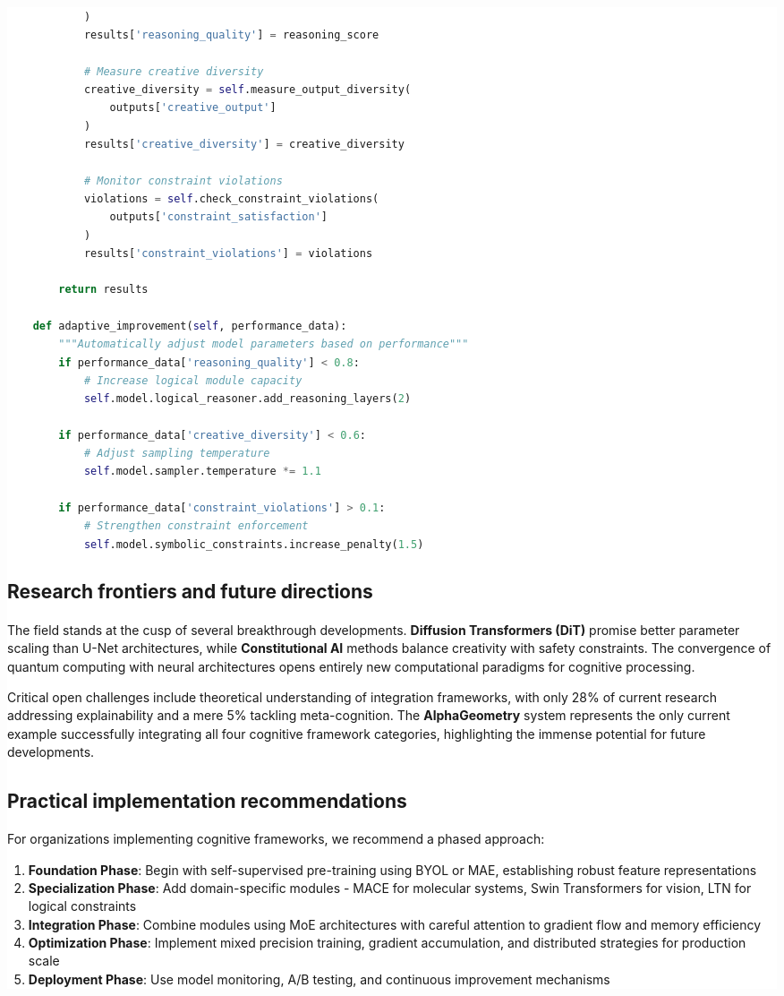 ```python
            )
            results['reasoning_quality'] = reasoning_score
            
            # Measure creative diversity
            creative_diversity = self.measure_output_diversity(
                outputs['creative_output']
            )
            results['creative_diversity'] = creative_diversity
            
            # Monitor constraint violations
            violations = self.check_constraint_violations(
                outputs['constraint_satisfaction']
            )
            results['constraint_violations'] = violations
        
        return results
    
    def adaptive_improvement(self, performance_data):
        """Automatically adjust model parameters based on performance"""
        if performance_data['reasoning_quality'] < 0.8:
            # Increase logical module capacity
            self.model.logical_reasoner.add_reasoning_layers(2)
            
        if performance_data['creative_diversity'] < 0.6:
            # Adjust sampling temperature
            self.model.sampler.temperature *= 1.1
            
        if performance_data['constraint_violations'] > 0.1:
            # Strengthen constraint enforcement
            self.model.symbolic_constraints.increase_penalty(1.5)
```

## Research frontiers and future directions

The field stands at the cusp of several breakthrough developments. **Diffusion Transformers (DiT)** promise better parameter scaling than U-Net architectures, while **Constitutional AI** methods balance creativity with safety constraints. The convergence of quantum computing with neural architectures opens entirely new computational paradigms for cognitive processing.

Critical open challenges include theoretical understanding of integration frameworks, with only 28% of current research addressing explainability and a mere 5% tackling meta-cognition. The **AlphaGeometry** system represents the only current example successfully integrating all four cognitive framework categories, highlighting the immense potential for future developments.

## Practical implementation recommendations

For organizations implementing cognitive frameworks, we recommend a phased approach:

1. **Foundation Phase**: Begin with self-supervised pre-training using BYOL or MAE, establishing robust feature representations
2. **Specialization Phase**: Add domain-specific modules - MACE for molecular systems, Swin Transformers for vision, LTN for logical constraints
3. **Integration Phase**: Combine modules using MoE architectures with careful attention to gradient flow and memory efficiency
4. **Optimization Phase**: Implement mixed precision training, gradient accumulation, and distributed strategies for production scale
5. **Deployment Phase**: Use model monitoring, A/B testing, and continuous improvement mechanisms
